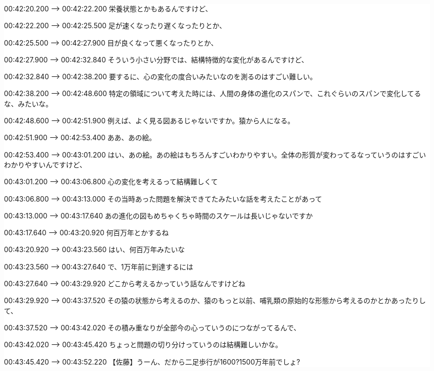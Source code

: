 00:42:20.200 --> 00:42:22.200
栄養状態とかもあるんですけど、

00:42:22.200 --> 00:42:25.500
足が速くなったり遅くなったりとか、

00:42:25.500 --> 00:42:27.900
目が良くなって悪くなったりとか、

00:42:27.900 --> 00:42:32.840
そういう小さい分野では、結構特徴的な変化があるんですけど、

00:42:32.840 --> 00:42:38.200
要するに、心の変化の度合いみたいなのを測るのはすごい難しい。

00:42:38.200 --> 00:42:48.600
特定の領域について考えた時には、人間の身体の進化のスパンで、これぐらいのスパンで変化してるな、みたいな。

00:42:48.600 --> 00:42:51.900
例えば、よく見る図あるじゃないですか。猿から人になる。

00:42:51.900 --> 00:42:53.400
ああ、あの絵。

00:42:53.400 --> 00:43:01.200
はい、あの絵。あの絵はもちろんすごいわかりやすい。全体の形質が変わってるなっていうのはすごいわかりやすいんですけど、

00:43:01.200 --> 00:43:06.800
心の変化を考えるって結構難しくて

00:43:06.800 --> 00:43:13.000
その当時あった問題を解決できてたみたいな話を考えたことがあって

00:43:13.000 --> 00:43:17.640
あの進化の図もめちゃくちゃ時間のスケールは長いじゃないですか

00:43:17.640 --> 00:43:20.920
何百万年とかするね

00:43:20.920 --> 00:43:23.560
はい、何百万年みたいな

00:43:23.560 --> 00:43:27.640
で、1万年前に到達するには

00:43:27.640 --> 00:43:29.920
どこから考えるかっていう話なんですけどね

00:43:29.920 --> 00:43:37.520
その猿の状態から考えるのか、猿のもっと以前、哺乳類の原始的な形態から考えるのかとかあったりして、

00:43:37.520 --> 00:43:42.020
その積み重なりが全部今の心っていうのにつながってるんで、

00:43:42.020 --> 00:43:45.420
ちょっと問題の切り分けっていうのは結構難しいかな。

00:43:45.420 --> 00:43:52.220
【佐藤】うーん、だから二足歩行が1600?1500万年前でしょ?
